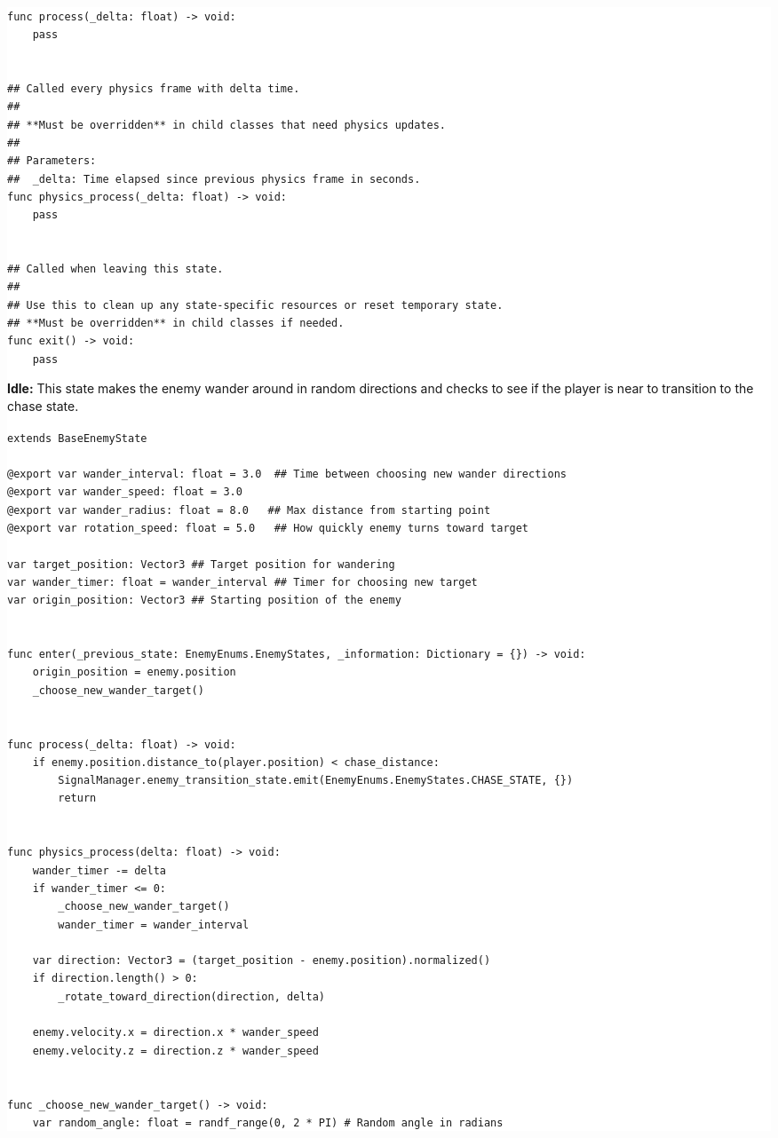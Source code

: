 ```gdscript
func process(_delta: float) -> void:
	pass


## Called every physics frame with delta time.
##
## **Must be overridden** in child classes that need physics updates.
##
## Parameters:
##  _delta: Time elapsed since previous physics frame in seconds.
func physics_process(_delta: float) -> void:
	pass


## Called when leaving this state.
##
## Use this to clean up any state-specific resources or reset temporary state.
## **Must be overridden** in child classes if needed.
func exit() -> void:
	pass
```
**Idle:** This state makes the enemy wander around in random directions and checks to see if the player is near to transition to the chase state. 
```gdscript
extends BaseEnemyState

@export var wander_interval: float = 3.0  ## Time between choosing new wander directions
@export var wander_speed: float = 3.0
@export var wander_radius: float = 8.0   ## Max distance from starting point
@export var rotation_speed: float = 5.0   ## How quickly enemy turns toward target

var target_position: Vector3 ## Target position for wandering
var wander_timer: float = wander_interval ## Timer for choosing new target
var origin_position: Vector3 ## Starting position of the enemy


func enter(_previous_state: EnemyEnums.EnemyStates, _information: Dictionary = {}) -> void:
	origin_position = enemy.position
	_choose_new_wander_target()


func process(_delta: float) -> void:
	if enemy.position.distance_to(player.position) < chase_distance:
		SignalManager.enemy_transition_state.emit(EnemyEnums.EnemyStates.CHASE_STATE, {})
		return


func physics_process(delta: float) -> void:
	wander_timer -= delta
	if wander_timer <= 0:
		_choose_new_wander_target()
		wander_timer = wander_interval

	var direction: Vector3 = (target_position - enemy.position).normalized()
	if direction.length() > 0:
		_rotate_toward_direction(direction, delta)

	enemy.velocity.x = direction.x * wander_speed
	enemy.velocity.z = direction.z * wander_speed


func _choose_new_wander_target() -> void:
	var random_angle: float = randf_range(0, 2 * PI) # Random angle in radians
```